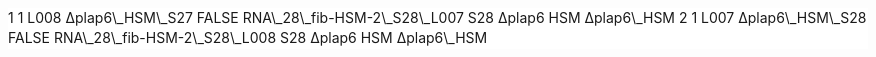 </td>
<td style="text-align:left;">
1
</td>
<td style="text-align:left;">
1
</td>
<td style="text-align:left;">
L008
</td>
<td style="text-align:left;">
Δplap6\_HSM\_S27
</td>
<td style="text-align:left;">
FALSE
</td>
</tr>
<tr>
<td style="text-align:left;">
RNA\_28\_fib-HSM-2\_S28\_L007
</td>
<td style="text-align:left;">
S28
</td>
<td style="text-align:left;">
Δplap6
</td>
<td style="text-align:left;">
HSM
</td>
<td style="text-align:left;">
Δplap6\_HSM
</td>
<td style="text-align:left;">
2
</td>
<td style="text-align:left;">
1
</td>
<td style="text-align:left;">
L007
</td>
<td style="text-align:left;">
Δplap6\_HSM\_S28
</td>
<td style="text-align:left;">
FALSE
</td>
</tr>
<tr>
<td style="text-align:left;">
RNA\_28\_fib-HSM-2\_S28\_L008
</td>
<td style="text-align:left;">
S28
</td>
<td style="text-align:left;">
Δplap6
</td>
<td style="text-align:left;">
HSM
</td>
<td style="text-align:left;">
Δplap6\_HSM